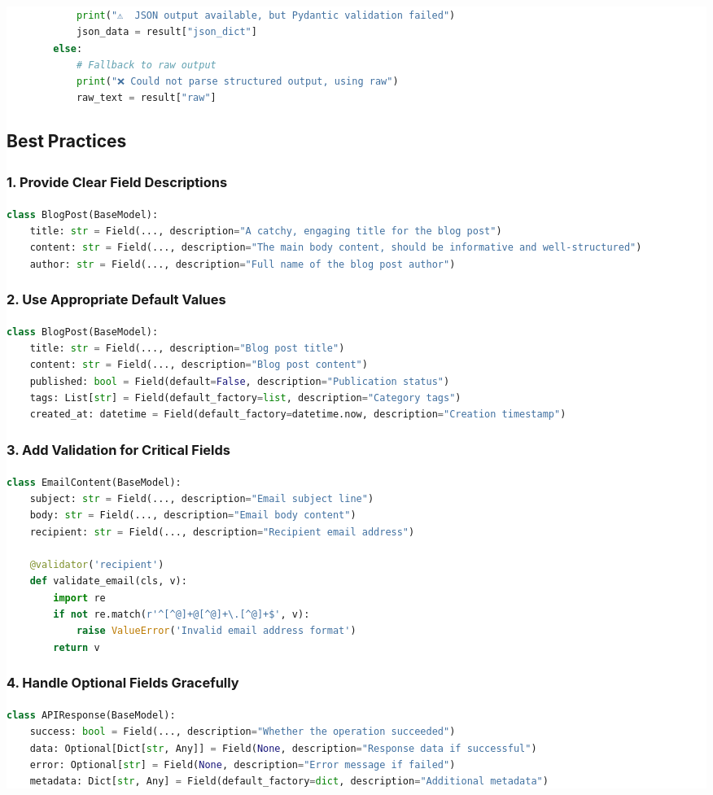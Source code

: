 ```python
            print("⚠️  JSON output available, but Pydantic validation failed")
            json_data = result["json_dict"]
        else:
            # Fallback to raw output
            print("❌ Could not parse structured output, using raw")
            raw_text = result["raw"]
```

## Best Practices

### 1. Provide Clear Field Descriptions

```python
class BlogPost(BaseModel):
    title: str = Field(..., description="A catchy, engaging title for the blog post")
    content: str = Field(..., description="The main body content, should be informative and well-structured")
    author: str = Field(..., description="Full name of the blog post author")
```

### 2. Use Appropriate Default Values

```python
class BlogPost(BaseModel):
    title: str = Field(..., description="Blog post title")
    content: str = Field(..., description="Blog post content")
    published: bool = Field(default=False, description="Publication status")
    tags: List[str] = Field(default_factory=list, description="Category tags")
    created_at: datetime = Field(default_factory=datetime.now, description="Creation timestamp")
```

### 3. Add Validation for Critical Fields

```python
class EmailContent(BaseModel):
    subject: str = Field(..., description="Email subject line")
    body: str = Field(..., description="Email body content")
    recipient: str = Field(..., description="Recipient email address")
    
    @validator('recipient')
    def validate_email(cls, v):
        import re
        if not re.match(r'^[^@]+@[^@]+\.[^@]+$', v):
            raise ValueError('Invalid email address format')
        return v
```

### 4. Handle Optional Fields Gracefully

```python
class APIResponse(BaseModel):
    success: bool = Field(..., description="Whether the operation succeeded")
    data: Optional[Dict[str, Any]] = Field(None, description="Response data if successful")
    error: Optional[str] = Field(None, description="Error message if failed")
    metadata: Dict[str, Any] = Field(default_factory=dict, description="Additional metadata")
```
